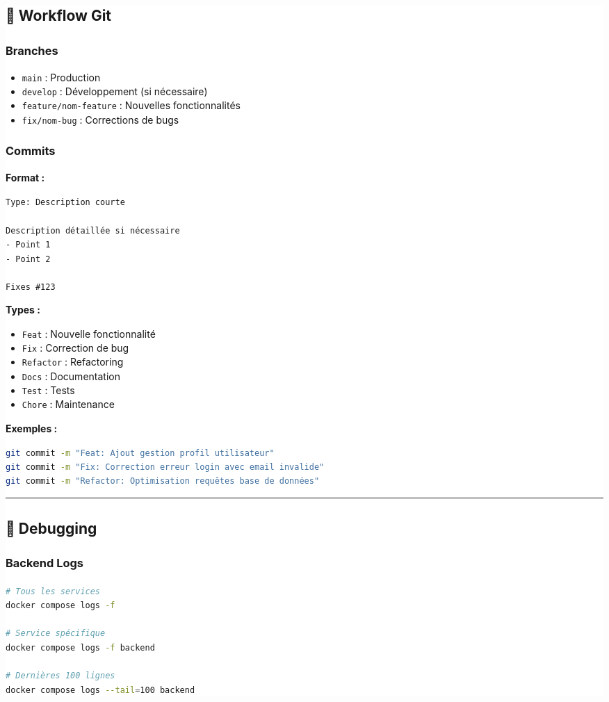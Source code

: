
## 🔄 Workflow Git

### Branches

- `main` : Production
- `develop` : Développement (si nécessaire)
- `feature/nom-feature` : Nouvelles fonctionnalités
- `fix/nom-bug` : Corrections de bugs

### Commits

**Format :**
```
Type: Description courte

Description détaillée si nécessaire
- Point 1
- Point 2

Fixes #123
```

**Types :**
- `Feat` : Nouvelle fonctionnalité
- `Fix` : Correction de bug
- `Refactor` : Refactoring
- `Docs` : Documentation
- `Test` : Tests
- `Chore` : Maintenance

**Exemples :**
```bash
git commit -m "Feat: Ajout gestion profil utilisateur"
git commit -m "Fix: Correction erreur login avec email invalide"
git commit -m "Refactor: Optimisation requêtes base de données"
```

---

## 🐛 Debugging

### Backend Logs

```bash
# Tous les services
docker compose logs -f

# Service spécifique
docker compose logs -f backend

# Dernières 100 lignes
docker compose logs --tail=100 backend
```
